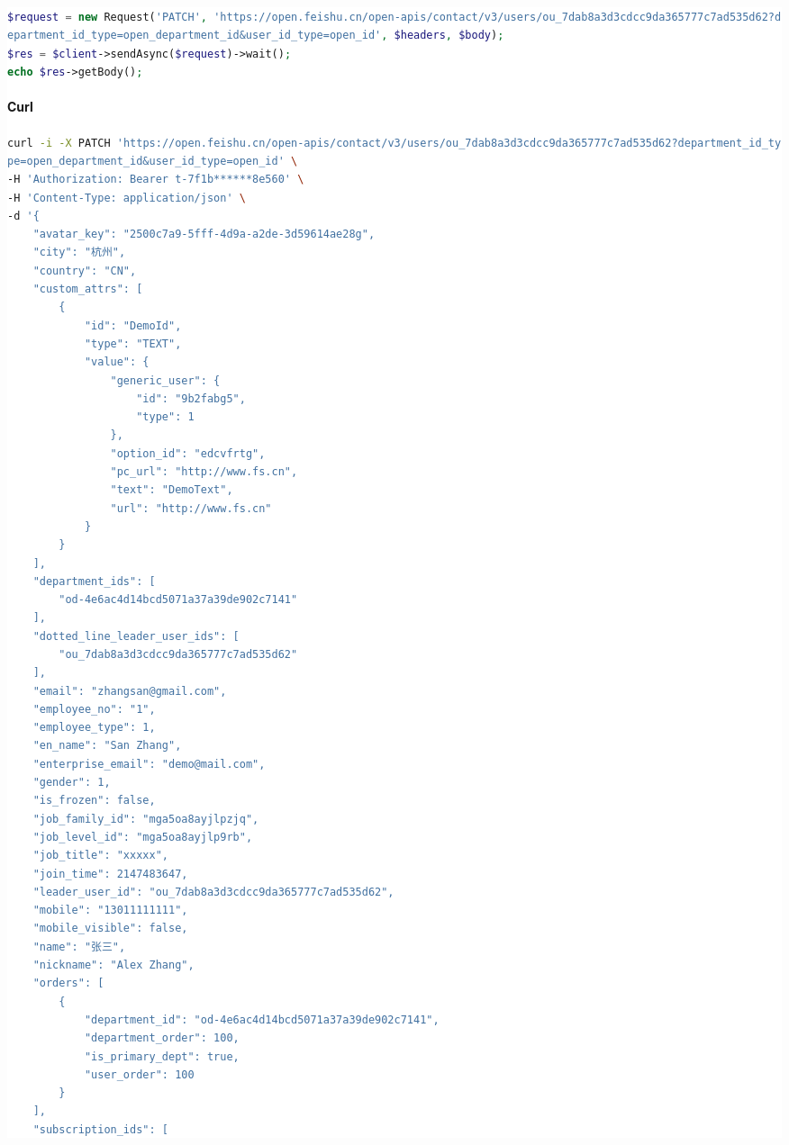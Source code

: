 ```php
$request = new Request('PATCH', 'https://open.feishu.cn/open-apis/contact/v3/users/ou_7dab8a3d3cdcc9da365777c7ad535d62?department_id_type=open_department_id&user_id_type=open_id', $headers, $body);
$res = $client->sendAsync($request)->wait();
echo $res->getBody();
```

#### Curl

```bash
curl -i -X PATCH 'https://open.feishu.cn/open-apis/contact/v3/users/ou_7dab8a3d3cdcc9da365777c7ad535d62?department_id_type=open_department_id&user_id_type=open_id' \
-H 'Authorization: Bearer t-7f1b******8e560' \
-H 'Content-Type: application/json' \
-d '{
	"avatar_key": "2500c7a9-5fff-4d9a-a2de-3d59614ae28g",
	"city": "杭州",
	"country": "CN",
	"custom_attrs": [
		{
			"id": "DemoId",
			"type": "TEXT",
			"value": {
				"generic_user": {
					"id": "9b2fabg5",
					"type": 1
				},
				"option_id": "edcvfrtg",
				"pc_url": "http://www.fs.cn",
				"text": "DemoText",
				"url": "http://www.fs.cn"
			}
		}
	],
	"department_ids": [
		"od-4e6ac4d14bcd5071a37a39de902c7141"
	],
	"dotted_line_leader_user_ids": [
		"ou_7dab8a3d3cdcc9da365777c7ad535d62"
	],
	"email": "zhangsan@gmail.com",
	"employee_no": "1",
	"employee_type": 1,
	"en_name": "San Zhang",
	"enterprise_email": "demo@mail.com",
	"gender": 1,
	"is_frozen": false,
	"job_family_id": "mga5oa8ayjlpzjq",
	"job_level_id": "mga5oa8ayjlp9rb",
	"job_title": "xxxxx",
	"join_time": 2147483647,
	"leader_user_id": "ou_7dab8a3d3cdcc9da365777c7ad535d62",
	"mobile": "13011111111",
	"mobile_visible": false,
	"name": "张三",
	"nickname": "Alex Zhang",
	"orders": [
		{
			"department_id": "od-4e6ac4d14bcd5071a37a39de902c7141",
			"department_order": 100,
			"is_primary_dept": true,
			"user_order": 100
		}
	],
	"subscription_ids": [
```